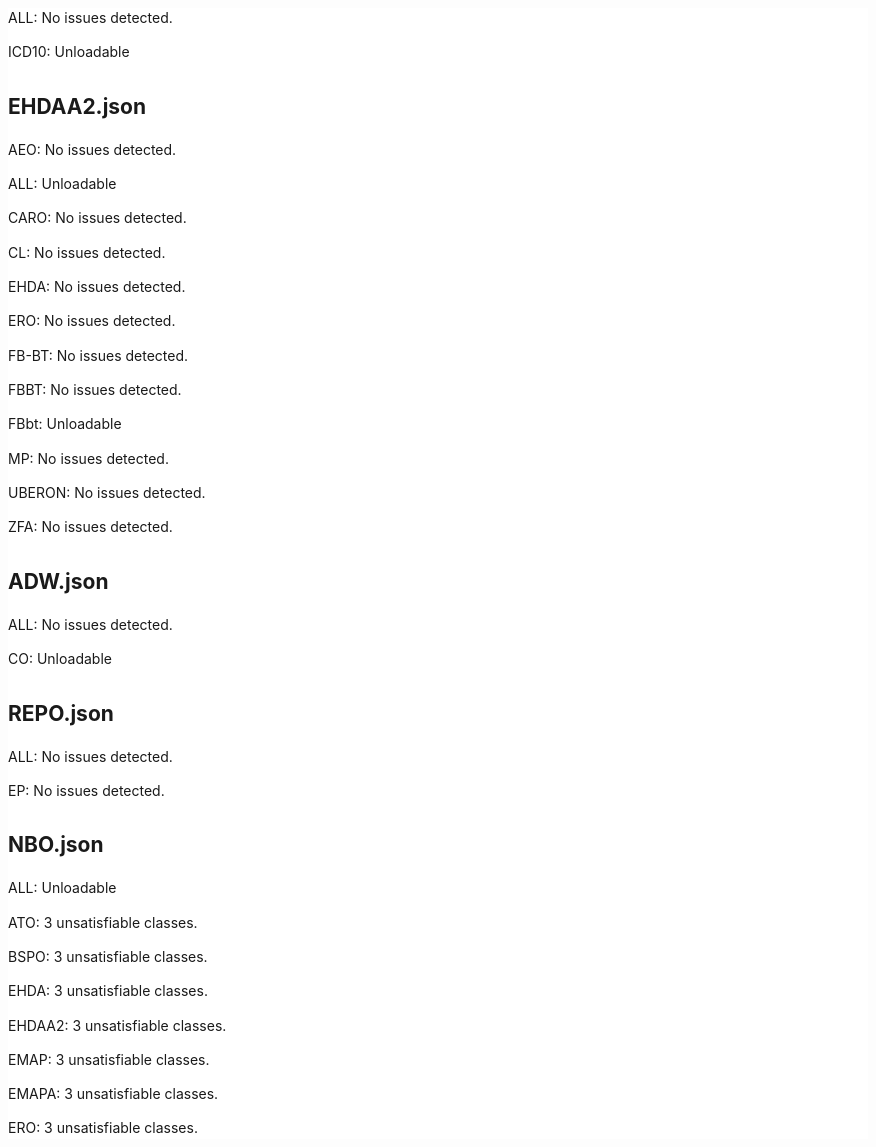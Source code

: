 ALL: No issues detected.

ICD10: Unloadable

## EHDAA2.json

AEO: No issues detected.

ALL: Unloadable

CARO: No issues detected.

CL: No issues detected.

EHDA: No issues detected.

ERO: No issues detected.

FB-BT: No issues detected.

FBBT: No issues detected.

FBbt: Unloadable

MP: No issues detected.

UBERON: No issues detected.

ZFA: No issues detected.

## ADW.json

ALL: No issues detected.

CO: Unloadable

## REPO.json

ALL: No issues detected.

EP: No issues detected.

## NBO.json

ALL: Unloadable

ATO: 3 unsatisfiable classes.

BSPO: 3 unsatisfiable classes.

EHDA: 3 unsatisfiable classes.

EHDAA2: 3 unsatisfiable classes.

EMAP: 3 unsatisfiable classes.

EMAPA: 3 unsatisfiable classes.

ERO: 3 unsatisfiable classes.
